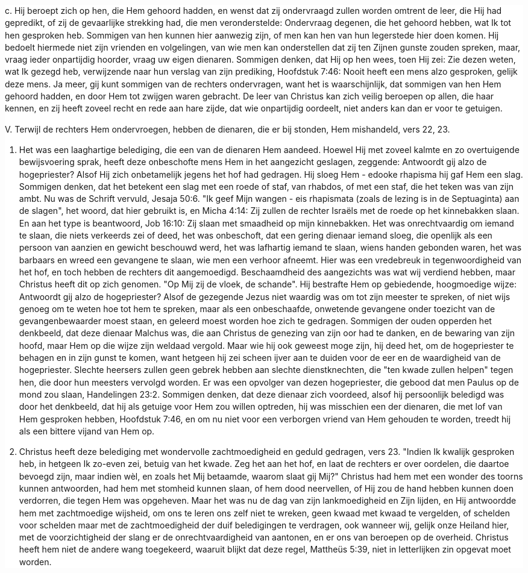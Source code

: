 c. Hij beroept zich op hen, die Hem gehoord hadden, en wenst dat zij ondervraagd zullen worden omtrent de leer, die Hij had gepredikt, of zij de gevaarlijke strekking had, die men veronderstelde: Ondervraag degenen, die het gehoord hebben, wat Ik tot hen gesproken heb. Sommigen van hen kunnen hier aanwezig zijn, of men kan hen van hun legerstede hier doen komen. Hij bedoelt hiermede niet zijn vrienden en volgelingen, van wie men kan onderstellen dat zij ten Zijnen gunste zouden spreken, maar, vraag ieder onpartijdig hoorder, vraag uw eigen dienaren. Sommigen denken, dat Hij op hen wees, toen Hij zei: Zie dezen weten, wat Ik gezegd heb, verwijzende naar hun verslag van zijn prediking, Hoofdstuk 7:46: Nooit heeft een mens alzo gesproken, gelijk deze mens. Ja meer, gij kunt sommigen van de rechters ondervragen, want het is waarschijnlijk, dat sommigen van hen Hem gehoord hadden, en door Hem tot zwijgen waren gebracht. De leer van Christus kan zich veilig beroepen op allen, die haar kennen, en zij heeft zoveel recht en rede aan hare zijde, dat wie onpartijdig oordeelt, niet anders kan dan er voor te getuigen. 

V. Terwijl de rechters Hem ondervroegen, hebben de dienaren, die er bij stonden, Hem mishandeld, vers 22, 23. 
1. Het was een laaghartige belediging, die een van de dienaren Hem aandeed. Hoewel Hij met zoveel kalmte en zo overtuigende bewijsvoering sprak, heeft deze onbeschofte mens Hem in het aangezicht geslagen, zeggende: Antwoordt gij alzo de hogepriester? Alsof Hij zich onbetamelijk jegens het hof had gedragen. Hij sloeg Hem - edooke rhapisma hij gaf Hem een slag. Sommigen denken, dat het betekent een slag met een roede of staf, van rhabdos, of met een staf, die het teken was van zijn ambt. Nu was de Schrift vervuld, Jesaja 50:6. "Ik geef Mijn wangen - eis rhapismata (zoals de lezing is in de Septuaginta) aan de slagen", het woord, dat hier gebruikt is, en Micha 4:14: Zij zullen de rechter Israëls met de roede op het kinnebakken slaan. En aan het type is beantwoord, Job 16:10: Zij slaan met smaadheid op mijn kinnebakken. Het was onrechtvaardig om iemand te slaan, die niets verkeerds zei of deed, het was onbeschoft, dat een gering dienaar iemand sloeg, die openlijk als een persoon van aanzien en gewicht beschouwd werd, het was lafhartig iemand te slaan, wiens handen gebonden waren, het was barbaars en wreed een gevangene te slaan, wie men een verhoor afneemt. Hier was een vredebreuk in tegenwoordigheid van het hof, en toch hebben de rechters dit aangemoedigd. Beschaamdheid des aangezichts was wat wij verdiend hebben, maar Christus heeft dit op zich genomen. "Op Mij zij de vloek, de schande". 
Hij bestrafte Hem op gebiedende, hoogmoedige wijze: Antwoordt gij alzo de hogepriester? Alsof de gezegende Jezus niet waardig was om tot zijn meester te spreken, of niet wijs genoeg om te weten hoe tot hem te spreken, maar als een onbeschaafde, onwetende gevangene onder toezicht van de gevangenbewaarder moest staan, en geleerd moest worden hoe zich te gedragen. Sommigen der ouden opperden het denkbeeld, dat deze dienaar Malchus was, die aan Christus de genezing van zijn oor had te danken, en de bewaring van zijn hoofd, maar Hem op die wijze zijn weldaad vergold. Maar wie hij ook geweest moge zijn, hij deed het, om de hogepriester te behagen en in zijn gunst te komen, want hetgeen hij zei scheen ijver aan te duiden voor de eer en de waardigheid van de hogepriester. Slechte heersers zullen geen gebrek hebben aan slechte dienstknechten, die "ten kwade zullen helpen" tegen hen, die door hun meesters vervolgd worden. Er was een opvolger van dezen hogepriester, die gebood dat men Paulus op de mond zou slaan, Handelingen 23:2. Sommigen denken, dat deze dienaar zich voordeed, alsof hij persoonlijk beledigd was door het denkbeeld, dat hij als getuige voor Hem zou willen optreden, hij was misschien een der dienaren, die met lof van Hem gesproken hebben, Hoofdstuk 7:46, en om nu niet voor een verborgen vriend van Hem gehouden te worden, treedt hij als een bittere vijand van Hem op. 

2. Christus heeft deze belediging met wondervolle zachtmoedigheid en geduld gedragen, vers 23. "Indien Ik kwalijk gesproken heb, in hetgeen Ik zo-even zei, betuig van het kwade. Zeg het aan het hof, en laat de rechters er over oordelen, die daartoe bevoegd zijn, maar indien wèl, en zoals het Mij betaamde, waarom slaat gij Mij?" Christus had hem met een wonder des toorns kunnen antwoorden, had hem met stomheid kunnen slaan, of hem dood neervellen, of Hij zou de hand hebben kunnen doen verdorren, die tegen Hem was opgeheven. Maar het was nu de dag van zijn lankmoedigheid en Zijn lijden, en Hij antwoordde hem met zachtmoedige wijsheid, om ons te leren ons zelf niet te wreken, geen kwaad met kwaad te vergelden, of schelden voor schelden maar met de zachtmoedigheid der duif beledigingen te verdragen, ook wanneer wij, gelijk onze Heiland hier, met de voorzichtigheid der slang er de onrechtvaardigheid van aantonen, en er ons van beroepen op de overheid. Christus heeft hem niet de andere wang toegekeerd, waaruit blijkt dat deze regel, Mattheüs 5:39, niet in letterlijken zin opgevat moet worden. 
